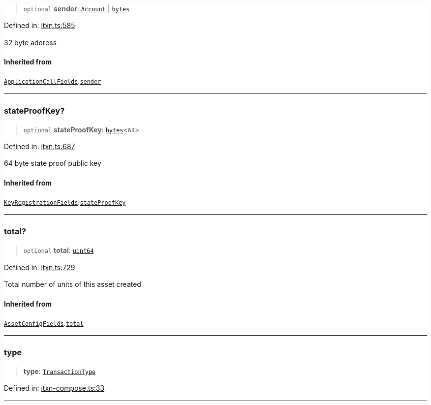 > `optional` **sender**: [`Account`](/reference/algorand-typescript/api/index/type-aliases/account/) \| [`bytes`](/reference/algorand-typescript/api/index/type-aliases/bytes/)

Defined in: [itxn.ts:585](https://github.com/algorandfoundation/puya-ts/blob/main/packages/algo-ts/src/itxn.ts#L585)

32 byte address

#### Inherited from

[`ApplicationCallFields`](/reference/algorand-typescript/api/itxn/namespaces/itxn/interfaces/applicationcallfields/).[`sender`](/reference/algorand-typescript/api/itxn/namespaces/itxn/interfaces/applicationcallfields/#sender)

---

### stateProofKey?

> `optional` **stateProofKey**: [`bytes`](/reference/algorand-typescript/api/index/type-aliases/bytes/)\<`64`\>

Defined in: [itxn.ts:687](https://github.com/algorandfoundation/puya-ts/blob/main/packages/algo-ts/src/itxn.ts#L687)

64 byte state proof public key

#### Inherited from

[`KeyRegistrationFields`](/reference/algorand-typescript/api/itxn/namespaces/itxn/interfaces/keyregistrationfields/).[`stateProofKey`](/reference/algorand-typescript/api/itxn/namespaces/itxn/interfaces/keyregistrationfields/#stateproofkey)

---

### total?

> `optional` **total**: [`uint64`](/reference/algorand-typescript/api/index/type-aliases/uint64/)

Defined in: [itxn.ts:729](https://github.com/algorandfoundation/puya-ts/blob/main/packages/algo-ts/src/itxn.ts#L729)

Total number of units of this asset created

#### Inherited from

[`AssetConfigFields`](/reference/algorand-typescript/api/itxn/namespaces/itxn/interfaces/assetconfigfields/).[`total`](/reference/algorand-typescript/api/itxn/namespaces/itxn/interfaces/assetconfigfields/#total)

---

### type

> **type**: [`TransactionType`](/reference/algorand-typescript/api/index/enumerations/transactiontype/)

Defined in: [itxn-compose.ts:33](https://github.com/algorandfoundation/puya-ts/blob/main/packages/algo-ts/src/itxn-compose.ts#L33)

---